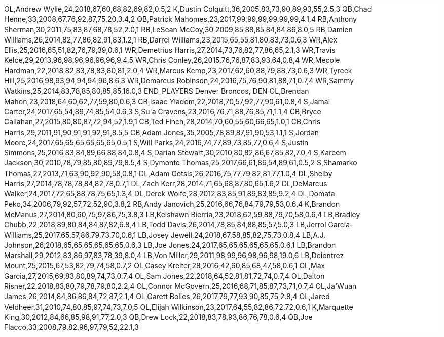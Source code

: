OL,Andrew Wylie,24,2018,67,60,68,82,69,82,0.5,2
K,Dustin Colquitt,36,2005,83,73,90,89,93,55,2.5,3
QB,Chad Henne,33,2008,67,76,92,87,75,20,3.4,2
QB,Patrick Mahomes,23,2017,99,99,99,99,99,99,4.1,4
RB,Anthony Sherman,30,2011,75,83,87,68,78,52,2.0,1
RB,LeSean McCoy,30,2009,85,88,85,84,84,86,8.0,5
RB,Damien Williams,26,2014,82,77,86,82,91,83,1.2,1
RB,Darrel Williams,23,2015,65,55,81,80,83,73,0.6,3
WR,Alex Ellis,25,2016,65,51,82,76,79,39,0.6,1
WR,Demetrius Harris,27,2014,73,76,82,77,86,65,2.1,3
WR,Travis Kelce,29,2013,96,98,96,96,96,96,9.4,5
WR,Chris Conley,26,2015,76,76,87,83,93,64,0.8,4
WR,Mecole Hardman,22,2018,82,83,78,83,80,81,2.0,4
WR,Marcus Kemp,23,2017,62,60,88,79,88,73,0.6,3
WR,Tyreek Hill,25,2016,98,93,94,94,94,96,8.6,3
WR,Demarcus Robinson,24,2016,75,76,90,81,88,71,0.7,4
WR,Sammy Watkins,25,2014,83,78,85,80,85,85,16.0,3
END_PLAYERS
Denver Broncos, DEN
OL,Brendan Mahon,23,2018,64,60,62,77,59,80,0.6,3
CB,Isaac Yiadom,22,2018,70,57,92,77,90,61,0.8,4
S,Jamal Carter,24,2017,65,54,89,74,85,54,0.6,3
S,Su'a Cravens,23,2016,76,71,88,76,85,71,1.1,4
CB,Bryce Callahan,27,2015,80,80,87,72,94,52,1.9,1
CB,Ted Finch,28,2014,70,60,55,60,66,65,1.0,1
CB,Chris Harris,29,2011,91,90,91,91,92,91,8.5,5
CB,Adam Jones,35,2005,78,89,87,91,90,53,1.1,1
S,Jordan Moore,24,2017,65,65,65,65,65,65,0.5,1
S,Will Parks,24,2016,74,77,89,73,85,77,0.6,4
S,Justin Simmons,25,2016,83,84,89,66,88,84,0.8,4
S,Darian Stewart,30,2010,80,82,86,67,85,82,7.0,4
S,Kareem Jackson,30,2010,78,79,85,80,89,79,8.5,4
S,Dymonte Thomas,25,2017,66,61,86,54,89,61,0.5,2
S,Shamarko Thomas,27,2013,71,63,90,92,90,58,0.8,1
DL,Adam Gotsis,26,2016,75,77,79,82,81,77,1.0,4
DL,Shelby Harris,27,2014,78,78,78,84,82,78,0.7,1
DL,Zach Kerr,28,2014,71,65,68,87,80,65,1.6,2
DL,DeMarcus Walker,24,2017,72,65,88,78,75,65,1.3,4
DL,Derek Wolfe,28,2012,83,85,91,89,83,85,9.2,4
DL,Domata Peko,34,2006,79,92,57,72,52,90,3.8,2
RB,Andy Janovich,25,2016,66,76,84,79,79,53,0.6,4
K,Brandon McManus,27,2014,80,60,75,97,86,75,3.8,3
LB,Keishawn Bierria,23,2018,62,59,88,79,70,58,0.6,4
LB,Bradley Chubb,22,2018,89,80,84,84,87,82,6.8,4
LB,Todd Davis,26,2014,78,85,84,88,85,57,5.0,3
LB,Jerrol Garcia-Williams,25,2017,65,57,86,79,73,70,0.6,1
LB,Josey Jewell,24,2018,67,58,85,82,75,73,0.8,4
LB,A.J. Johnson,26,2018,65,65,65,65,65,65,0.6,3
LB,Joe Jones,24,2017,65,65,65,65,65,65,0.6,1
LB,Brandon Marshall,29,2012,83,86,97,83,78,39,8.0,4
LB,Von Miller,29,2011,98,99,96,98,96,98,19.0,6
LB,Deiontrez Mount,25,2015,67,53,82,79,74,58,0.7,2
OL,Casey Kreiter,28,2016,42,60,85,68,47,58,0.6,1
OL,Max Garcia,27,2015,69,83,80,89,74,73,0.7,4
OL,Sam Jones,22,2018,64,52,81,81,72,74,0.7,4
OL,Dalton Risner,22,2018,83,80,79,78,79,80,2.2,4
OL,Connor McGovern,25,2016,68,71,85,87,73,71,0.7,4
OL,Ja'Wuan James,26,2014,84,86,86,84,72,87,2.1,4
OL,Garett Bolles,26,2017,79,77,93,90,85,75,2.8,4
OL,Jared Veldheer,31,2010,74,80,85,97,74,73,7.0,5
OL,Elijah Wilkinson,23,2017,64,55,82,86,72,72,0.6,1
K,Marquette King,30,2012,84,66,85,98,91,77,2.0,3
QB,Drew Lock,22,2018,83,78,93,86,76,78,0.6,4
QB,Joe Flacco,33,2008,79,82,96,97,79,52,22.1,3
